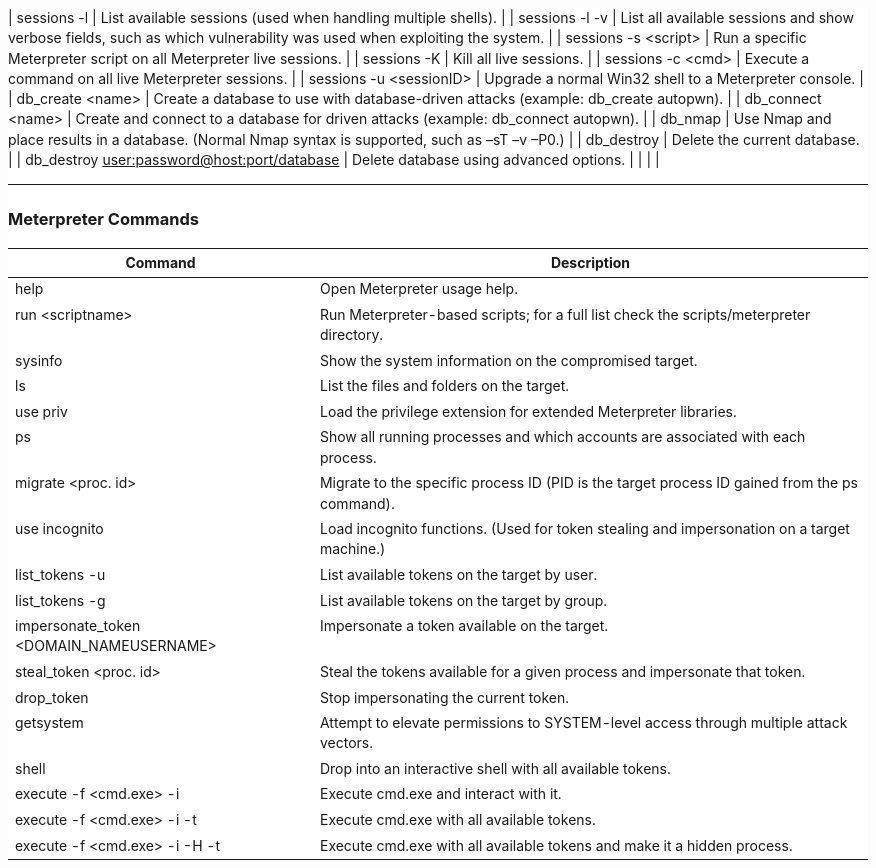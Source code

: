 | sessions -l                                                                      | List available sessions (used when handling multiple shells).                                                                                     |
| sessions -l -v                                                                   | List all available sessions and show verbose fields, such as which vulnerability was used when exploiting the system.                             |
| sessions -s \<script>                                                            | Run a specific Meterpreter script on all Meterpreter live sessions.                                                                               |
| sessions -K                                                                      | Kill all live sessions.                                                                                                                           |
| sessions -c \<cmd>                                                               | Execute a command on all live Meterpreter sessions.                                                                                               |
| sessions -u \<sessionID>                                                         | Upgrade a normal Win32 shell to a Meterpreter console.                                                                                            |
| db\_create \<name>                                                               | Create a database to use with database-driven attacks (example: db\_create autopwn).                                                              |
| db\_connect \<name>                                                              | Create and connect to a database for driven attacks (example: db\_connect autopwn).                                                               |
| db\_nmap                                                                         | Use Nmap and place results in a database. (Normal Nmap syntax is supported, such as –sT –v –P0.)                                                  |
| db\_destroy                                                                      | Delete the current database.                                                                                                                      |
| db\_destroy [user:password@host:port/database](user:password@host:port/database) | Delete database using advanced options.                                                                                                           |
|                                                                                  |                                                                                                                                                   |

***

### **Meterpreter Commands**

| Command                                                 | Description                                                                                   |
| ------------------------------------------------------- | --------------------------------------------------------------------------------------------- |
| help                                                    | Open Meterpreter usage help.                                                                  |
| run \<scriptname>                                       | Run Meterpreter-based scripts; for a full list check the scripts/meterpreter directory.       |
| sysinfo                                                 | Show the system information on the compromised target.                                        |
| ls                                                      | List the files and folders on the target.                                                     |
| use priv                                                | Load the privilege extension for extended Meterpreter libraries.                              |
| ps                                                      | Show all running processes and which accounts are associated with each process.               |
| migrate \<proc. id>                                     | Migrate to the specific process ID (PID is the target process ID gained from the ps command). |
| use incognito                                           | Load incognito functions. (Used for token stealing and impersonation on a target machine.)    |
| list\_tokens -u                                         | List available tokens on the target by user.                                                  |
| list\_tokens -g                                         | List available tokens on the target by group.                                                 |
| impersonate\_token \<DOMAIN\_NAMEUSERNAME>              | Impersonate a token available on the target.                                                  |
| steal\_token \<proc. id>                                | Steal the tokens available for a given process and impersonate that token.                    |
| drop\_token                                             | Stop impersonating the current token.                                                         |
| getsystem                                               | Attempt to elevate permissions to SYSTEM-level access through multiple attack vectors.        |
| shell                                                   | Drop into an interactive shell with all available tokens.                                     |
| execute -f \<cmd.exe> -i                                | Execute cmd.exe and interact with it.                                                         |
| execute -f \<cmd.exe> -i -t                             | Execute cmd.exe with all available tokens.                                                    |
| execute -f \<cmd.exe> -i -H -t                          | Execute cmd.exe with all available tokens and make it a hidden process.                       |